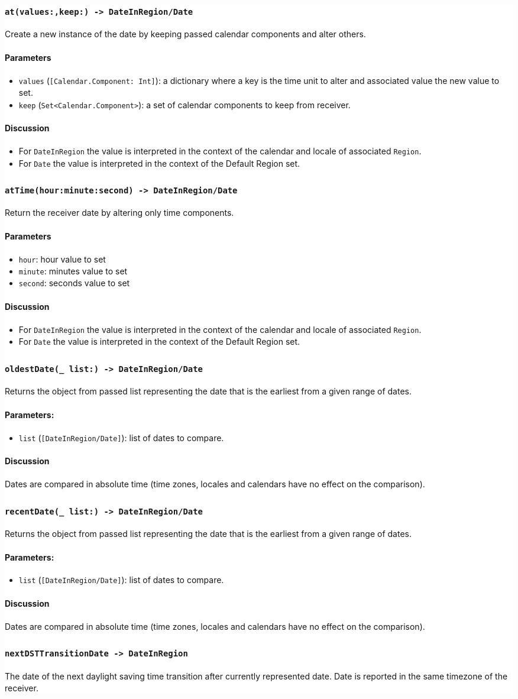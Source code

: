### `at(values:,keep:) -> DateInRegion/Date`
Create a new instance of the date by keeping passed calendar components and alter others.

#### Parameters
* `values` (`[Calendar.Component: Int]`): a dictionary where a key is the time unit to alter and associated value the new value to set.
* `keep` (`Set<Calendar.Component>`): a set of calendar components to keep from receiver.

#### Discussion
* For `DateInRegion` the value is interpreted in the context of the calendar and locale of associated `Region`.<br>
* For `Date` the value is interpreted in the context of the Default Region set. 

### `atTime(hour:minute:second) -> DateInRegion/Date`
Return the receiver date by altering only time components.

#### Parameters
* `hour`: hour value to set
* `minute`: minutes value to set
* `second`: seconds value to set

#### Discussion
* For `DateInRegion` the value is interpreted in the context of the calendar and locale of associated `Region`.<br>
* For `Date` the value is interpreted in the context of the Default Region set. 

### `oldestDate(_ list:) -> DateInRegion/Date`
Returns the object from passed list representing the date that is the earliest from a given range of dates.

#### Parameters:
* `list` (`[DateInRegion/Date]`): list of dates to compare.

#### Discussion
Dates are compared in absolute time (time zones, locales and calendars have no effect on the comparison).

### `recentDate(_ list:) -> DateInRegion/Date`
Returns the object from passed list representing the date that is the earliest from a given range of dates.

#### Parameters:
* `list` (`[DateInRegion/Date]`): list of dates to compare.

#### Discussion
Dates are compared in absolute time (time zones, locales and calendars have no effect on the comparison).

### `nextDSTTransitionDate -> DateInRegion`
The date of the next daylight saving time transition after currently represented date. Date is reported in the same timezone of the receiver.
